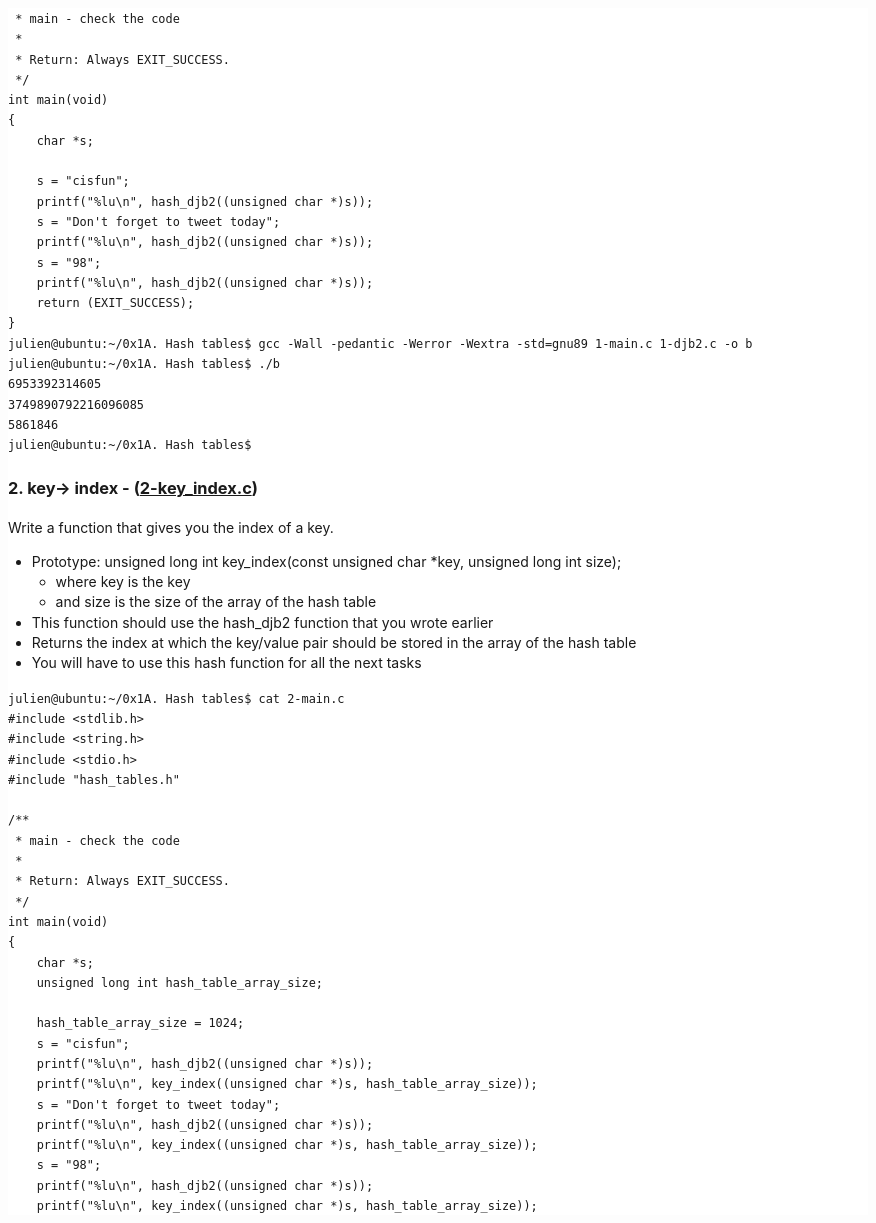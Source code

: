 ```
 * main - check the code
 *
 * Return: Always EXIT_SUCCESS.
 */
int main(void)
{
    char *s;

    s = "cisfun";
    printf("%lu\n", hash_djb2((unsigned char *)s));
    s = "Don't forget to tweet today";
    printf("%lu\n", hash_djb2((unsigned char *)s));
    s = "98";
    printf("%lu\n", hash_djb2((unsigned char *)s));
    return (EXIT_SUCCESS);
}
julien@ubuntu:~/0x1A. Hash tables$ gcc -Wall -pedantic -Werror -Wextra -std=gnu89 1-main.c 1-djb2.c -o b
julien@ubuntu:~/0x1A. Hash tables$ ./b 
6953392314605
3749890792216096085
5861846
julien@ubuntu:~/0x1A. Hash tables$ 
```

### 2. key-> index - ([2-key_index.c](https://github.com/MrGiddy/alx-low_level_programming/blob/main/0x1A-hash_tables/2-key_index.c))
Write a function that gives you the index of a key.

* Prototype: unsigned long int key_index(const unsigned char *key, unsigned long int size);
    * where key is the key
    * and size is the size of the array of the hash table
* This function should use the hash_djb2 function that you wrote earlier
* Returns the index at which the key/value pair should be stored in the array of the hash table
* You will have to use this hash function for all the next tasks
```
julien@ubuntu:~/0x1A. Hash tables$ cat 2-main.c 
#include <stdlib.h>
#include <string.h>
#include <stdio.h>
#include "hash_tables.h"

/**
 * main - check the code
 *
 * Return: Always EXIT_SUCCESS.
 */
int main(void)
{
    char *s;
    unsigned long int hash_table_array_size;

    hash_table_array_size = 1024;
    s = "cisfun";
    printf("%lu\n", hash_djb2((unsigned char *)s));
    printf("%lu\n", key_index((unsigned char *)s, hash_table_array_size));
    s = "Don't forget to tweet today";
    printf("%lu\n", hash_djb2((unsigned char *)s));
    printf("%lu\n", key_index((unsigned char *)s, hash_table_array_size));
    s = "98";
    printf("%lu\n", hash_djb2((unsigned char *)s));
    printf("%lu\n", key_index((unsigned char *)s, hash_table_array_size));  
```